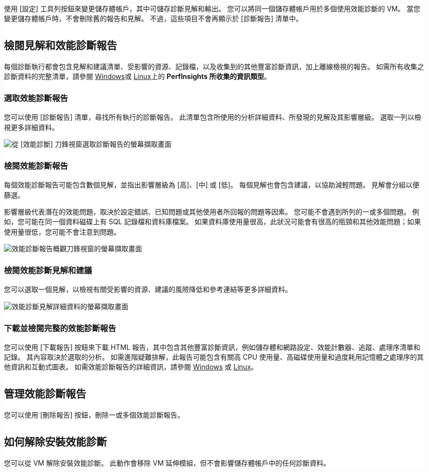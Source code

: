 使用 [設定] 工具列按鈕來變更儲存體帳戶，其中可儲存診斷見解和輸出。 您可以將同一個儲存體帳戶用於多個使用效能診斷的 VM。 當您變更儲存體帳戶時，不會刪除舊的報告和見解。 不過，這些項目不會再顯示於 [診斷報告] 清單中。

## <a name="review-insights-and-performance-diagnostics-report"></a>檢閱見解和效能診斷報告

每個診斷執行都會包含見解和建議清單、受影響的資源、記錄檔，以及收集到的其他豐富診斷資訊，加上離線檢視的報告。 如需所有收集之診斷資料的完整清單，請參閱 [Windows](how-to-use-perfinsights.md#what-kind-of-information-is-collected-by-perfinsights)或 [Linux](how-to-use-perfinsights-linux.md#what-kind-of-information-is-collected-by-perfinsights)上的 **PerfInsights 所收集的資訊類型**。

### <a name="select-a-performance-diagnostics-report"></a>選取效能診斷報告

您可以使用 [診斷報告] 清單，尋找所有執行的診斷報告。 此清單包含所使用的分析詳細資料、所發現的見解及其影響層級。 選取一列以檢視更多詳細資料。

![從 [效能診斷] 刀鋒視窗選取診斷報告的螢幕擷取畫面](media/performance-diagnostics/select-report.png)

### <a name="review-a-performance-diagnostics-report"></a>檢閱效能診斷報告

每個效能診斷報告可能包含數個見解，並指出影響層級為 [高]、[中] 或 [低]。 每個見解也會包含建議，以協助減輕問題。 見解會分組以便篩選。

影響層級代表潛在的效能問題，取決於設定錯誤、已知問題或其他使用者所回報的問題等因素。 您可能不會遇到所列的一或多個問題。 例如，您可能在同一個資料磁碟上有 SQL 記錄檔和資料庫檔案。 如果資料庫使用量很高，此狀況可能會有很高的瓶頸和其他效能問題；如果使用量很低，您可能不會注意到問題。

![效能診斷報告概觀刀鋒視窗的螢幕擷取畫面](media/performance-diagnostics/performance-diagnostics-report-overview.png)

### <a name="reviewing-performance-diagnostics-insights-and-recommendations"></a>檢閱效能診斷見解和建議

您可以選取一個見解，以檢視有關受影響的資源、建議的風險降低和參考連結等更多詳細資料。

![效能診斷見解詳細資料的螢幕擷取畫面](media/performance-diagnostics/insight-detail.png)

### <a name="download-and-review-the-full-performance-diagnostics-report"></a>下載並檢閱完整的效能診斷報告

您可以使用 [下載報告] 按鈕來下載 HTML 報告，其中包含其他豐富診斷資訊，例如儲存體和網路設定、效能計數器、追蹤、處理序清單和記錄。 其內容取決於選取的分析。 如需進階疑難排解，此報告可能包含有關高 CPU 使用量、高磁碟使用量和過度耗用記憶體之處理序的其他資訊和互動式圖表。 如需效能診斷報告的詳細資訊，請參閱 [Windows](how-to-use-perfinsights.md#review-the-diagnostics-report) 或 [Linux](how-to-use-perfinsights-linux.md#review-the-diagnostics-report)。

## <a name="manage-performance-diagnostics-reports"></a>管理效能診斷報告

您可以使用 [刪除報告] 按鈕，刪除一或多個效能診斷報告。

## <a name="how-to-uninstall-performance-diagnostics"></a>如何解除安裝效能診斷

您可以從 VM 解除安裝效能診斷。 此動作會移除 VM 延伸模組，但不會影響儲存體帳戶中的任何診斷資料。
